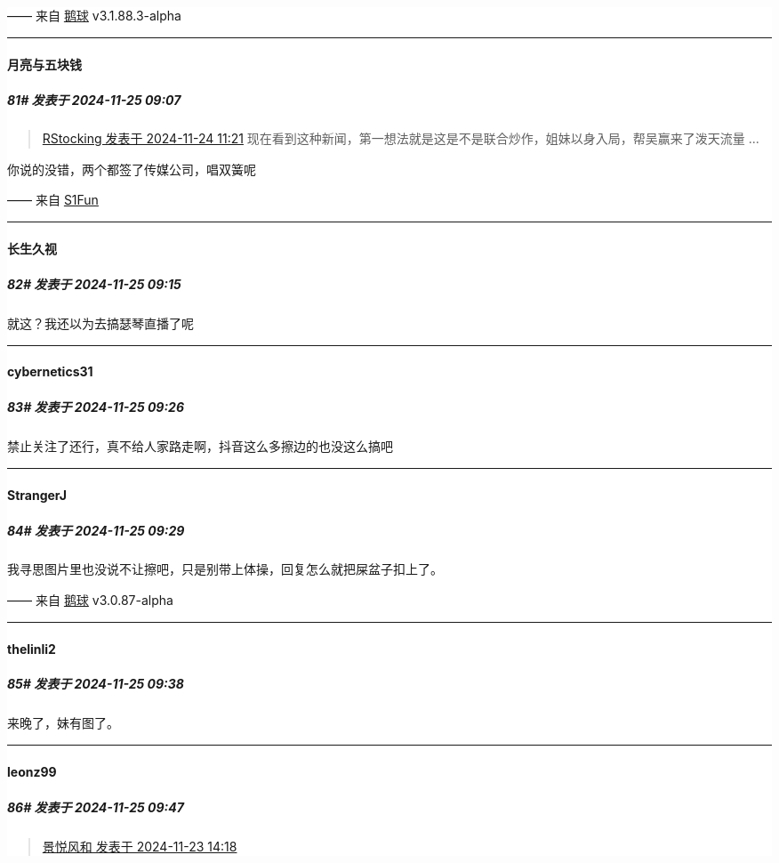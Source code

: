 —— 来自 [鹅球](https://www.pgyer.com/xfPejhuq) v3.1.88.3-alpha


*****

####  月亮与五块钱  
##### 81#       发表于 2024-11-25 09:07

<blockquote><a href="httphttps://bbs.saraba1st.com/2b/forum.php?mod=redirect&amp;goto=findpost&amp;pid=66763128&amp;ptid=2207945" target="_blank">RStocking 发表于 2024-11-24 11:21</a>
现在看到这种新闻，第一想法就是这是不是联合炒作，姐妹以身入局，帮吴赢来了泼天流量 ...</blockquote>
你说的没错，两个都签了传媒公司，唱双簧呢

—— 来自 [S1Fun](https://s1fun.koalcat.com)


*****

####  长生久视  
##### 82#       发表于 2024-11-25 09:15

就这？我还以为去搞瑟琴直播了呢


*****

####  cybernetics31  
##### 83#       发表于 2024-11-25 09:26

禁止关注了还行，真不给人家路走啊，抖音这么多擦边的也没这么搞吧

*****

####  StrangerJ  
##### 84#       发表于 2024-11-25 09:29

我寻思图片里也没说不让擦吧，只是别带上体操，回复怎么就把屎盆子扣上了。

—— 来自 [鹅球](https://www.pgyer.com/xfPejhuq) v3.0.87-alpha


*****

####  thelinli2  
##### 85#       发表于 2024-11-25 09:38

来晚了，妹有图了。


*****

####  leonz99  
##### 86#       发表于 2024-11-25 09:47

<blockquote><a href="httphttps://bbs.saraba1st.com/2b/forum.php?mod=redirect&amp;goto=findpost&amp;pid=66759449&amp;ptid=2207945" target="_blank">景悦风和 发表于 2024-11-23 14:18</a>

